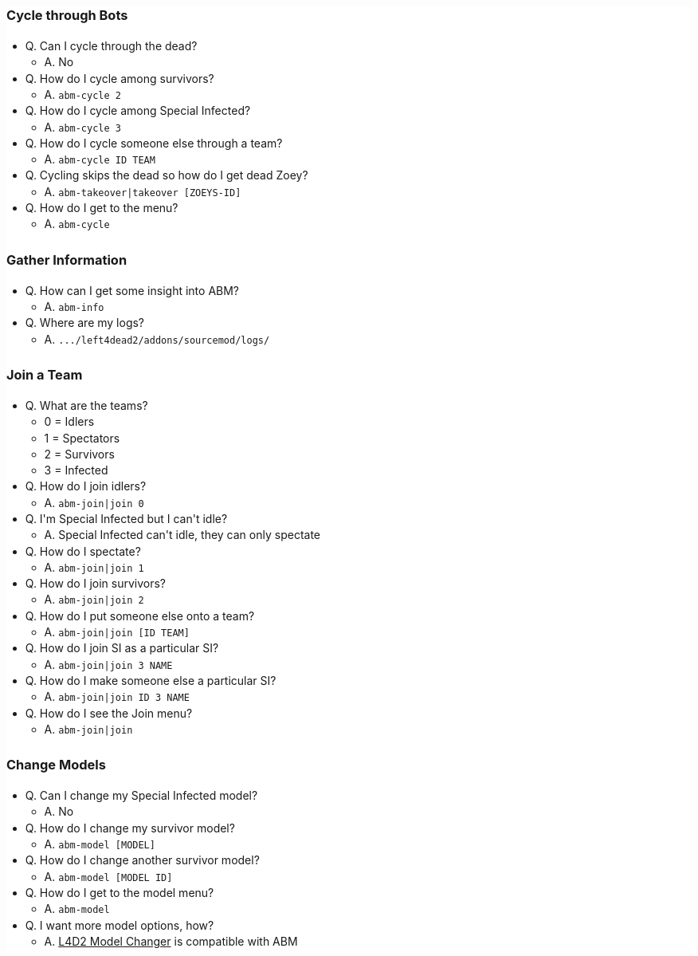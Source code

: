 ### Cycle through Bots
- Q. Can I cycle through the dead?
	- A. No
- Q. How do I cycle among survivors?
  - A. ```abm-cycle 2```
- Q. How do I cycle among Special Infected?
  - A. ```abm-cycle 3```
- Q. How do I cycle someone else through a team?
  - A. ```abm-cycle ID TEAM```
- Q. Cycling skips the dead so how do I get dead Zoey?
  - A. ```abm-takeover|takeover [ZOEYS-ID]```
- Q. How do I get to the menu?
  - A. ```abm-cycle```

### Gather Information
- Q. How can I get some insight into ABM?
  - A. ```abm-info```
- Q. Where are my logs?
	- A. ```.../left4dead2/addons/sourcemod/logs/```

### Join a Team
- Q. What are the teams?
	- 0 = Idlers
	- 1 = Spectators
	- 2 = Survivors
	- 3 = Infected
- Q. How do I join idlers?
  - A. ```abm-join|join 0```
- Q. I'm Special Infected but I can't idle?
  - A. Special Infected can't idle, they can only spectate
- Q. How do I spectate?
  - A. ```abm-join|join 1```
- Q. How do I join survivors?
  - A. ```abm-join|join 2```
- Q. How do I put someone else onto a team?
  - A. ```abm-join|join [ID TEAM]```
- Q. How do I join SI as a particular SI?
  - A. ```abm-join|join 3 NAME```
- Q. How do I make someone else a particular SI?
  - A. ```abm-join|join ID 3 NAME```
- Q. How do I see the Join menu?
  - A. ```abm-join|join```

### Change Models
- Q. Can I change my Special Infected model?
  - A. No
- Q. How do I change my survivor model?
  - A. ```abm-model [MODEL]```
- Q. How do I change another survivor model?
  - A. ```abm-model [MODEL ID]```
- Q. How do I get to the model menu?
	- A. ```abm-model```
- Q. I want more model options, how?
	- A. [L4D2 Model Changer](https://forums.alliedmods.net/showthread.php?t=286987) is compatible with ABM
